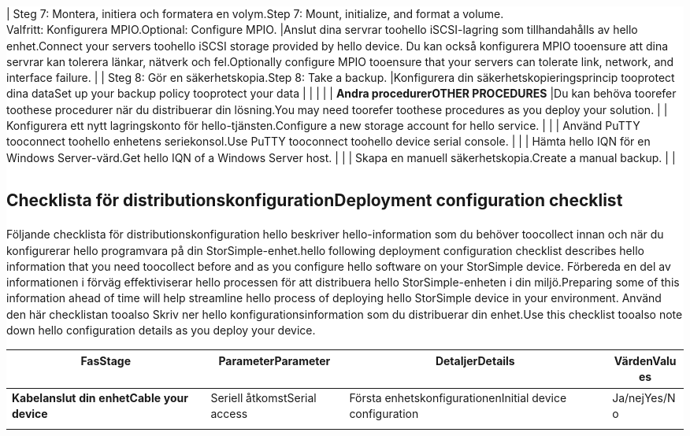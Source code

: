 | <span data-ttu-id="d23cb-152">Steg 7: Montera, initiera och formatera en volym.</span><span class="sxs-lookup"><span data-stu-id="d23cb-152">Step 7: Mount, initialize, and format a volume.</span></span></br><span data-ttu-id="d23cb-153">Valfritt: Konfigurera MPIO.</span><span class="sxs-lookup"><span data-stu-id="d23cb-153">Optional: Configure MPIO.</span></span> |<span data-ttu-id="d23cb-154">Anslut dina servrar toohello iSCSI-lagring som tillhandahålls av hello enhet.</span><span class="sxs-lookup"><span data-stu-id="d23cb-154">Connect your servers toohello iSCSI storage provided by hello device.</span></span> <span data-ttu-id="d23cb-155">Du kan också konfigurera MPIO tooensure att dina servrar kan tolerera länkar, nätverk och fel.</span><span class="sxs-lookup"><span data-stu-id="d23cb-155">Optionally configure MPIO tooensure that your servers can tolerate link, network, and interface failure.</span></span> |
| <span data-ttu-id="d23cb-156">Steg 8: Gör en säkerhetskopia.</span><span class="sxs-lookup"><span data-stu-id="d23cb-156">Step 8: Take a backup.</span></span> |<span data-ttu-id="d23cb-157">Konfigurera din säkerhetskopieringsprincip tooprotect dina data</span><span class="sxs-lookup"><span data-stu-id="d23cb-157">Set up your backup policy tooprotect your data</span></span> |
|  | |
| <span data-ttu-id="d23cb-158">**Andra procedurer**</span><span class="sxs-lookup"><span data-stu-id="d23cb-158">**OTHER PROCEDURES**</span></span> |<span data-ttu-id="d23cb-159">Du kan behöva toorefer toothese procedurer när du distribuerar din lösning.</span><span class="sxs-lookup"><span data-stu-id="d23cb-159">You may need toorefer toothese procedures as you deploy your solution.</span></span> |
| <span data-ttu-id="d23cb-160">Konfigurera ett nytt lagringskonto för hello-tjänsten.</span><span class="sxs-lookup"><span data-stu-id="d23cb-160">Configure a new storage account for hello service.</span></span> | |
| <span data-ttu-id="d23cb-161">Använd PuTTY tooconnect toohello enhetens seriekonsol.</span><span class="sxs-lookup"><span data-stu-id="d23cb-161">Use PuTTY tooconnect toohello device serial console.</span></span> | |
| <span data-ttu-id="d23cb-162">Hämta hello IQN för en Windows Server-värd.</span><span class="sxs-lookup"><span data-stu-id="d23cb-162">Get hello IQN of a Windows Server host.</span></span> | |
| <span data-ttu-id="d23cb-163">Skapa en manuell säkerhetskopia.</span><span class="sxs-lookup"><span data-stu-id="d23cb-163">Create a manual backup.</span></span> | |

## <a name="deployment-configuration-checklist"></a><span data-ttu-id="d23cb-164">Checklista för distributionskonfiguration</span><span class="sxs-lookup"><span data-stu-id="d23cb-164">Deployment configuration checklist</span></span>
<span data-ttu-id="d23cb-165">Följande checklista för distributionskonfiguration hello beskriver hello-information som du behöver toocollect innan och när du konfigurerar hello programvara på din StorSimple-enhet.</span><span class="sxs-lookup"><span data-stu-id="d23cb-165">hello following deployment configuration checklist describes hello information that you need toocollect before and as you configure hello software on your StorSimple device.</span></span> <span data-ttu-id="d23cb-166">Förbereda en del av informationen i förväg effektiviserar hello processen för att distribuera hello StorSimple-enheten i din miljö.</span><span class="sxs-lookup"><span data-stu-id="d23cb-166">Preparing some of this information ahead of time will help streamline hello process of deploying hello StorSimple device in your environment.</span></span> <span data-ttu-id="d23cb-167">Använd den här checklistan tooalso Skriv ner hello konfigurationsinformation som du distribuerar din enhet.</span><span class="sxs-lookup"><span data-stu-id="d23cb-167">Use this checklist tooalso note down hello configuration details as you deploy your device.</span></span>

| <span data-ttu-id="d23cb-168">Fas</span><span class="sxs-lookup"><span data-stu-id="d23cb-168">Stage</span></span> | <span data-ttu-id="d23cb-169">Parameter</span><span class="sxs-lookup"><span data-stu-id="d23cb-169">Parameter</span></span> | <span data-ttu-id="d23cb-170">Detaljer</span><span class="sxs-lookup"><span data-stu-id="d23cb-170">Details</span></span> | <span data-ttu-id="d23cb-171">Värden</span><span class="sxs-lookup"><span data-stu-id="d23cb-171">Values</span></span> |
| --- | --- | --- | --- |
| <span data-ttu-id="d23cb-172">**Kabelanslut din enhet**</span><span class="sxs-lookup"><span data-stu-id="d23cb-172">**Cable your device**</span></span> |<span data-ttu-id="d23cb-173">Seriell åtkomst</span><span class="sxs-lookup"><span data-stu-id="d23cb-173">Serial access</span></span> |<span data-ttu-id="d23cb-174">Första enhetskonfigurationen</span><span class="sxs-lookup"><span data-stu-id="d23cb-174">Initial device configuration</span></span> |<span data-ttu-id="d23cb-175">Ja/nej</span><span class="sxs-lookup"><span data-stu-id="d23cb-175">Yes/No</span></span> |
|  | | | |